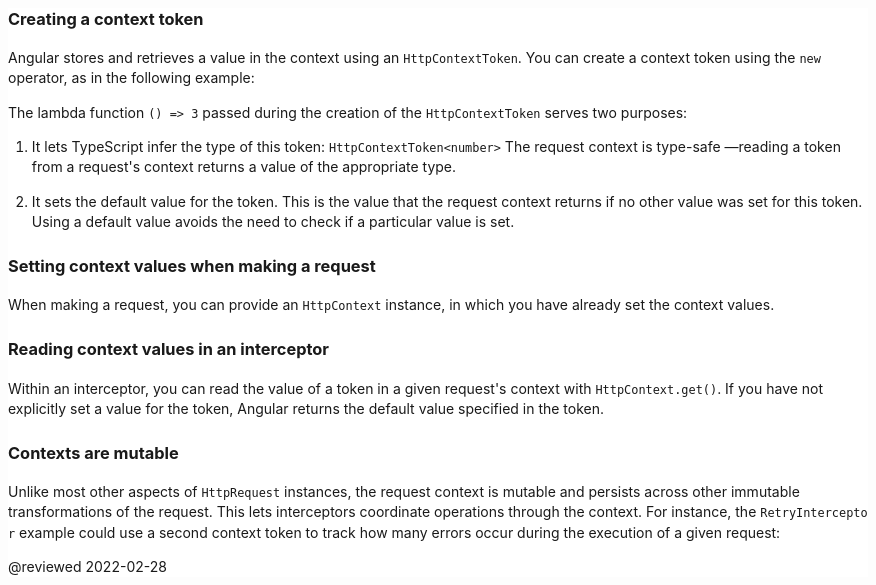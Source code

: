 ### Creating a context token

Angular stores and retrieves a value in the context using an `HttpContextToken`.
You can create a context token using the `new` operator, as in the following example:

<code-example header="creating a context token" path="http/src/app/http-interceptors/retry-interceptor.ts" region="context-token"></code-example>

The lambda function `() => 3` passed during the creation of the `HttpContextToken` serves two purposes:

1.  It lets TypeScript infer the type of this token:
    `HttpContextToken<number>`
    The request context is type-safe &mdash;reading a token from a request's context returns a value of the appropriate type.

1.  It sets the default value for the token.
    This is the value that the request context returns if no other value was set for this token.
    Using a default value avoids the need to check if a particular value is set.

### Setting context values when making a request

When making a request, you can provide an `HttpContext` instance, in which you have already set the context values.

<code-example header="setting context values" path="http/src/app/http-interceptors/retry-interceptor.ts" region="set-context"></code-example>

### Reading context values in an interceptor

Within an interceptor, you can read the value of a token in a given request's context with `HttpContext.get()`.
If you have not explicitly set a value for the token, Angular returns the default value specified in the token.

<code-example header="reading context values in an interceptor" path="http/src/app/http-interceptors/retry-interceptor.ts" region="reading-context"></code-example>

### Contexts are mutable

Unlike most other aspects of `HttpRequest` instances, the request context is mutable and persists across other immutable transformations of the request.
This lets interceptors coordinate operations through the context.
For instance, the `RetryInterceptor` example could use a second context token to track how many errors occur during the execution of a given request:

<code-example header="coordinating operations through the context" path="http/src/app/http-interceptors/retry-interceptor.ts" region="mutable-context"></code-example>







@reviewed 2022-02-28
